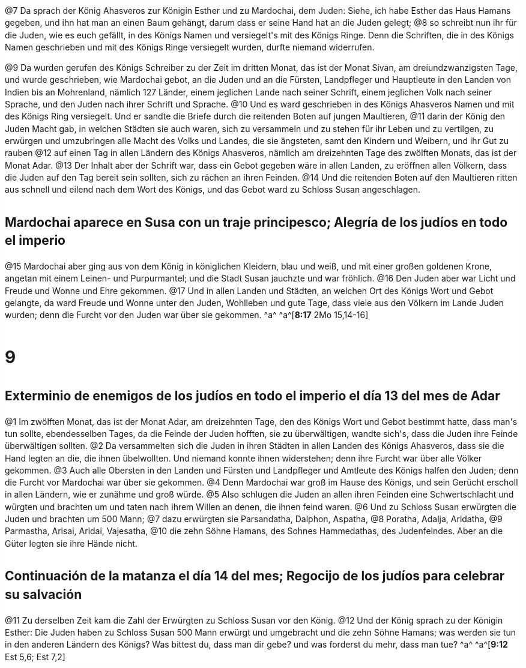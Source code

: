 @7 Da sprach der König Ahasveros zur Königin Esther und zu Mardochai, dem Juden: Siehe, ich habe Esther das Haus Hamans gegeben, und ihn hat man an einen Baum gehängt, darum dass er seine Hand hat an die Juden gelegt; @8 so schreibt nun ihr für die Juden, wie es euch gefällt, in des Königs Namen und versiegelt's mit des Königs Ringe. Denn die Schriften, die in des Königs Namen geschrieben und mit des Königs Ringe versiegelt wurden, durfte niemand widerrufen. 

@9 Da wurden gerufen des Königs Schreiber zu der Zeit im dritten Monat, das ist der Monat Sivan, am dreiundzwanzigsten Tage, und wurde geschrieben, wie Mardochai gebot, an die Juden und an die Fürsten, Landpfleger und Hauptleute in den Landen von Indien bis an Mohrenland, nämlich 127 Länder, einem jeglichen Lande nach seiner Schrift, einem jeglichen Volk nach seiner Sprache, und den Juden nach ihrer Schrift und Sprache. @10 Und es ward geschrieben in des Königs Ahasveros Namen und mit des Königs Ring versiegelt. Und er sandte die Briefe durch die reitenden Boten auf jungen Maultieren, @11 darin der König den Juden Macht gab, in welchen Städten sie auch waren, sich zu versammeln und zu stehen für ihr Leben und zu vertilgen, zu erwürgen und umzubringen alle Macht des Volks und Landes, die sie ängsteten, samt den Kindern und Weibern, und ihr Gut zu rauben @12 auf einen Tag in allen Ländern des Königs Ahasveros, nämlich am dreizehnten Tage des zwölften Monats, das ist der Monat Adar. @13 Der Inhalt aber der Schrift war, dass ein Gebot gegeben wäre in allen Landen, zu eröffnen allen Völkern, dass die Juden auf den Tag bereit sein sollten, sich zu rächen an ihren Feinden. @14 Und die reitenden Boten auf den Maultieren ritten aus schnell und eilend nach dem Wort des Königs, und das Gebot ward zu Schloss Susan angeschlagen. 

## Mardochai aparece en Susa con un traje principesco; Alegría de los judíos en todo el imperio
@15 Mardochai aber ging aus von dem König in königlichen Kleidern, blau und weiß, und mit einer großen goldenen Krone, angetan mit einem Leinen- und Purpurmantel; und die Stadt Susan jauchzte und war fröhlich. @16 Den Juden aber war Licht und Freude und Wonne und Ehre gekommen. @17 Und in allen Landen und Städten, an welchen Ort des Königs Wort und Gebot gelangte, da ward Freude und Wonne unter den Juden, Wohlleben und gute Tage, dass viele aus den Völkern im Lande Juden wurden; denn die Furcht vor den Juden war über sie gekommen. ^a^ 
^a^[**8:17** 2Mo 15,14-16]

# 9
## Exterminio de enemigos de los judíos en todo el imperio el día 13 del mes de Adar
@1 Im zwölften Monat, das ist der Monat Adar, am dreizehnten Tage, den des Königs Wort und Gebot bestimmt hatte, dass man's tun sollte, ebendesselben Tages, da die Feinde der Juden hofften, sie zu überwältigen, wandte sich's, dass die Juden ihre Feinde überwältigen sollten. @2 Da versammelten sich die Juden in ihren Städten in allen Landen des Königs Ahasveros, dass sie die Hand legten an die, die ihnen übelwollten. Und niemand konnte ihnen widerstehen; denn ihre Furcht war über alle Völker gekommen. @3 Auch alle Obersten in den Landen und Fürsten und Landpfleger und Amtleute des Königs halfen den Juden; denn die Furcht vor Mardochai war über sie gekommen. @4 Denn Mardochai war groß im Hause des Königs, und sein Gerücht erscholl in allen Ländern, wie er zunähme und groß würde. @5 Also schlugen die Juden an allen ihren Feinden eine Schwertschlacht und würgten und brachten um und taten nach ihrem Willen an denen, die ihnen feind waren. @6 Und zu Schloss Susan erwürgten die Juden und brachten um 500 Mann; @7 dazu erwürgten sie Parsandatha, Dalphon, Aspatha, @8 Poratha, Adalja, Aridatha, @9 Parmastha, Arisai, Aridai, Vajesatha, @10 die zehn Söhne Hamans, des Sohnes Hammedathas, des Judenfeindes. Aber an die Güter legten sie ihre Hände nicht. 

## Continuación de la matanza el día 14 del mes; Regocijo de los judíos para celebrar su salvación
@11 Zu derselben Zeit kam die Zahl der Erwürgten zu Schloss Susan vor den König. @12 Und der König sprach zu der Königin Esther: Die Juden haben zu Schloss Susan 500 Mann erwürgt und umgebracht und die zehn Söhne Hamans; was werden sie tun in den anderen Ländern des Königs? Was bittest du, dass man dir gebe? und was forderst du mehr, dass man tue? ^a^ 
^a^[**9:12** Est 5,6; Est 7,2]
